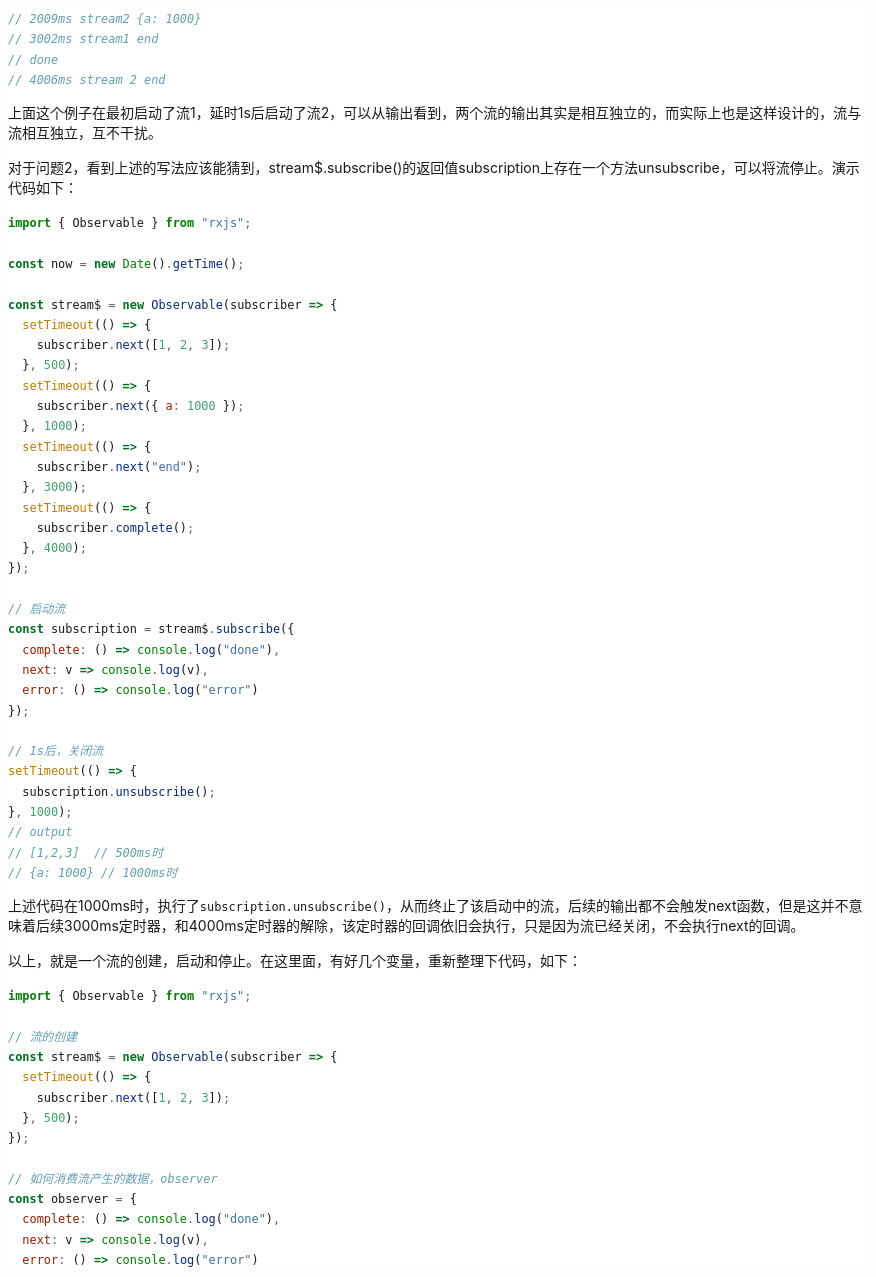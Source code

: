 ```js
// 2009ms stream2 {a: 1000}
// 3002ms stream1 end
// done
// 4006ms stream 2 end
```

上面这个例子在最初启动了流1，延时1s后启动了流2，可以从输出看到，两个流的输出其实是相互独立的，而实际上也是这样设计的，流与流相互独立，互不干扰。

对于问题2，看到上述的写法应该能猜到，stream$.subscribe()的返回值subscription上存在一个方法unsubscribe，可以将流停止。演示代码如下：

```js
import { Observable } from "rxjs";

const now = new Date().getTime();

const stream$ = new Observable(subscriber => {
  setTimeout(() => {
    subscriber.next([1, 2, 3]);
  }, 500);
  setTimeout(() => {
    subscriber.next({ a: 1000 });
  }, 1000);
  setTimeout(() => {
    subscriber.next("end");
  }, 3000);
  setTimeout(() => {
    subscriber.complete();
  }, 4000);
});

// 启动流
const subscription = stream$.subscribe({
  complete: () => console.log("done"),
  next: v => console.log(v),
  error: () => console.log("error")
});

// 1s后，关闭流
setTimeout(() => {
  subscription.unsubscribe();
}, 1000);
// output 
// [1,2,3]  // 500ms时
// {a: 1000} // 1000ms时
```

上述代码在1000ms时，执行了```subscription.unsubscribe()```，从而终止了该启动中的流，后续的输出都不会触发next函数，但是这并不意味着后续3000ms定时器，和4000ms定时器的解除，该定时器的回调依旧会执行，只是因为流已经关闭，不会执行next的回调。

以上，就是一个流的创建，启动和停止。在这里面，有好几个变量，重新整理下代码，如下：

```js
import { Observable } from "rxjs";

// 流的创建
const stream$ = new Observable(subscriber => {
  setTimeout(() => {
    subscriber.next([1, 2, 3]);
  }, 500);
});

// 如何消费流产生的数据，observer
const observer = {
  complete: () => console.log("done"),
  next: v => console.log(v),
  error: () => console.log("error")
```